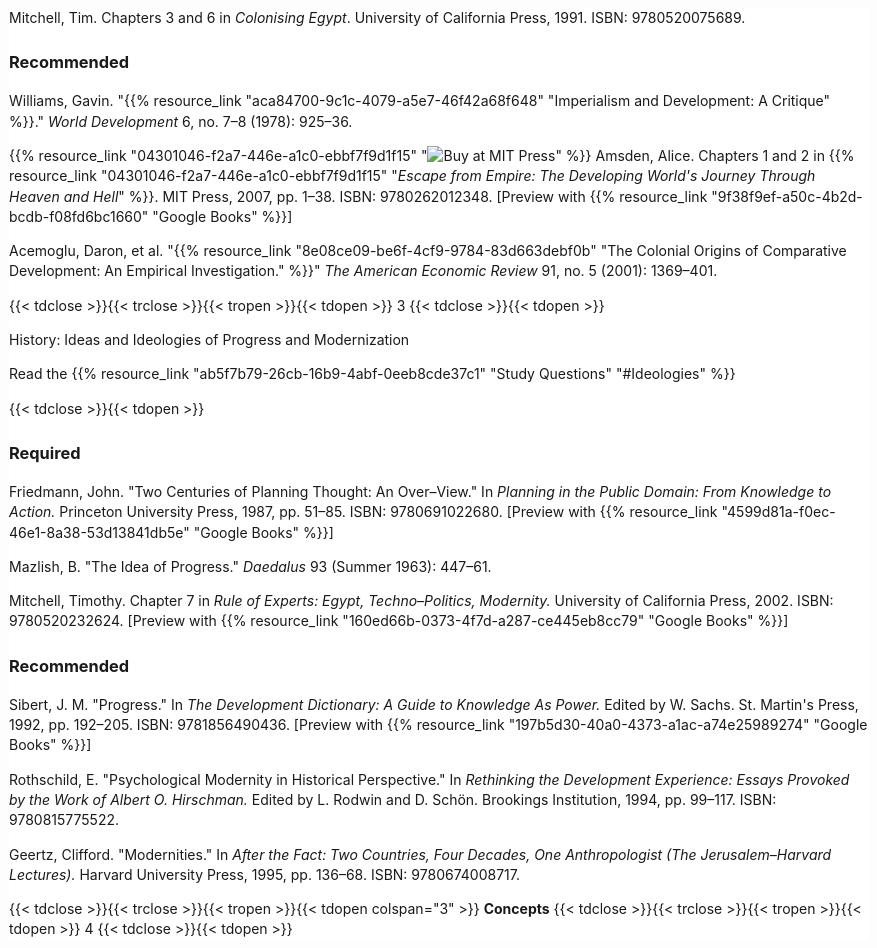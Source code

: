 Mitchell, Tim. Chapters 3 and 6 in *Colonising Egypt*. University of California Press, 1991. ISBN: 9780520075689.

### Recommended

Williams, Gavin. "{{% resource_link "aca84700-9c1c-4079-a5e7-46f42a68f648" "Imperialism and Development: A Critique" %}}." *World Development* 6, no. 7–8 (1978): 925–36.

{{% resource_link "04301046-f2a7-446e-a1c0-ebbf7f9d1f15" "![Buy at MIT Press](/images/mp_logo.gif)" %}} Amsden, Alice. Chapters 1 and 2 in {{% resource_link "04301046-f2a7-446e-a1c0-ebbf7f9d1f15" "*Escape from Empire: The Developing World's Journey Through Heaven and Hell*" %}}. MIT Press, 2007, pp. 1–38. ISBN: 9780262012348. \[Preview with {{% resource_link "9f38f9ef-a50c-4b2d-bcdb-f08fd6bc1660" "Google Books" %}}\]

Acemoglu, Daron, et al. "{{% resource_link "8e08ce09-be6f-4cf9-9784-83d663debf0b" "The Colonial Origins of Comparative Development: An Empirical Investigation." %}}" *The American Economic Review* 91, no. 5 (2001): 1369–401.

{{< tdclose >}}{{< trclose >}}{{< tropen >}}{{< tdopen >}}
3
{{< tdclose >}}{{< tdopen >}}

History: Ideas and Ideologies of Progress and Modernization

Read the {{% resource_link "ab5f7b79-26cb-16b9-4abf-0eeb8cde37c1" "Study Questions" "#Ideologies" %}}

{{< tdclose >}}{{< tdopen >}}

### Required

Friedmann, John. "Two Centuries of Planning Thought: An Over–View." In *Planning in the Public Domain: From Knowledge to Action.* Princeton University Press, 1987, pp. 51–85. ISBN: 9780691022680. \[Preview with {{% resource_link "4599d81a-f0ec-46e1-8a38-53d13841db5e" "Google Books" %}}\]

Mazlish, B. "The Idea of Progress." *Daedalus* 93 (Summer 1963): 447–61.

Mitchell, Timothy. Chapter 7 in *Rule of Experts: Egypt, Techno–Politics, Modernity.* University of California Press, 2002. ISBN: 9780520232624. \[Preview with {{% resource_link "160ed66b-0373-4f7d-a287-ce445eb8cc79" "Google Books" %}}\]

### Recommended

Sibert, J. M. "Progress." In *The Development Dictionary: A Guide to Knowledge As Power.* Edited by W. Sachs. St. Martin's Press, 1992, pp. 192–205. ISBN: 9781856490436. \[Preview with {{% resource_link "197b5d30-40a0-4373-a1ac-a74e25989274" "Google Books" %}}\]

Rothschild, E. "Psychological Modernity in Historical Perspective." In *Rethinking the Development Experience: Essays Provoked by the Work of Albert O. Hirschman.* Edited by L. Rodwin and D. Schön. Brookings Institution, 1994, pp. 99–117. ISBN: 9780815775522.

Geertz, Clifford. "Modernities." In *After the Fact: Two Countries, Four Decades, One Anthropologist (The Jerusalem–Harvard Lectures).* Harvard University Press, 1995, pp. 136–68. ISBN: 9780674008717.

{{< tdclose >}}{{< trclose >}}{{< tropen >}}{{< tdopen colspan="3" >}}
**Concepts**
{{< tdclose >}}{{< trclose >}}{{< tropen >}}{{< tdopen >}}
4
{{< tdclose >}}{{< tdopen >}}
